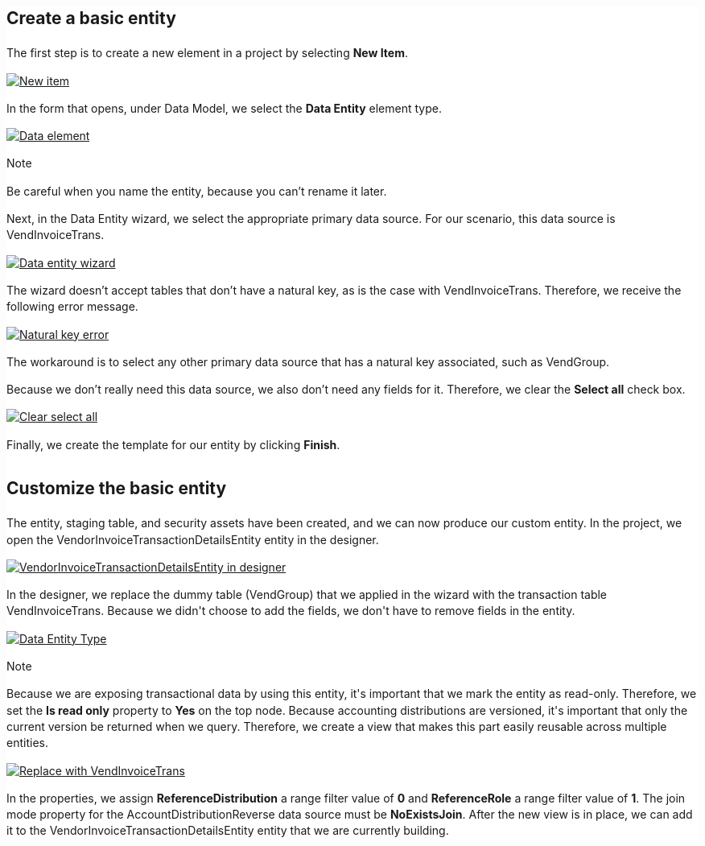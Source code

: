 ## Create a basic entity
The first step is to create a new element in a project by selecting **New Item**. 

[![New item](./media/fd-basic.png)](./media/fd-basic.png)

In the form that opens, under Data Model, we select the **Data Entity** element type.

[![Data element](./media/fd-element.png)](./media/fd-element.png)

> [!NOTE] 
> Be careful when you name the entity, because you can’t rename it later.

Next, in the Data Entity wizard, we select the appropriate primary data source. For our scenario, this data source is VendInvoiceTrans.

[![Data entity wizard](./media/fd-wizard.png)](./media/fd-wizard.png)

The wizard doesn’t accept tables that don’t have a natural key, as is the case with VendInvoiceTrans. Therefore, we receive the following error message.

[![Natural key error](./media/fd-error.png)](./media/fd-error.png)

The workaround is to select any other primary data source that has a natural key associated, such as VendGroup.

Because we don’t really need this data source, we also don’t need any fields for it. Therefore, we clear the **Select all** check box.

[![Clear select all](./media/fd-wizard2.png)](./media/fd-wizard2.png)

Finally, we create the template for our entity by clicking **Finish**.

## Customize the basic entity
The entity, staging table, and security assets have been created, and we can now produce our custom entity. In the project, we open the VendorInvoiceTransactionDetailsEntity entity in the designer. 

[![VendorInvoiceTransactionDetailsEntity in designer](./media/fd-designer.png)](./media/fd-designer.png)

In the designer, we replace the dummy table (VendGroup) that we applied in the wizard with the transaction table VendInvoiceTrans. Because we didn't choose to add the fields, we don't have to remove fields in the entity.

[![Data Entity Type](./media/fd-menu.png)](./media/fd-menu.png)

> [!NOTE] 
> Because we are exposing transactional data by using this entity, it's important that we mark the entity as read-only. Therefore, we set the **Is read only** property to **Yes** on the top node. Because accounting distributions are versioned, it's important that only the current version be returned when we query. Therefore, we create a view that makes this part easily reusable across multiple entities. 

[![Replace with VendInvoiceTrans](./media/fd-menu2.png)](./media/fd-menu2.png)

In the properties, we assign **ReferenceDistribution** a range filter value of **0** and **ReferenceRole** a range filter value of **1**. The join mode property for the AccountDistributionReverse data source must be **NoExistsJoin**. After the new view is in place, we can add it to the VendorInvoiceTransactionDetailsEntity entity that we are currently building. 
